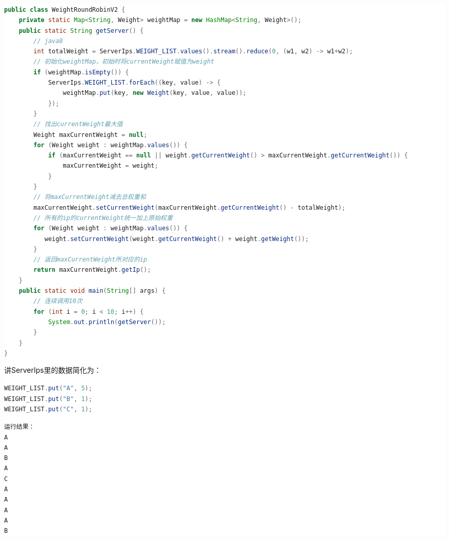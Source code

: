 ```java
public class WeightRoundRobinV2 {
    private static Map<String, Weight> weightMap = new HashMap<String, Weight>();
    public static String getServer() {
        // java8
        int totalWeight = ServerIps.WEIGHT_LIST.values().stream().reduce(0, (w1, w2) -> w1+w2);
        // 初始化weightMap，初始时将currentWeight赋值为weight
        if (weightMap.isEmpty()) {
            ServerIps.WEIGHT_LIST.forEach((key, value) -> {
                weightMap.put(key, new Weight(key, value, value));
            });
        }
        // 找出currentWeight最大值
        Weight maxCurrentWeight = null;
        for (Weight weight : weightMap.values()) {
            if (maxCurrentWeight == null || weight.getCurrentWeight() > maxCurrentWeight.getCurrentWeight()) {
                maxCurrentWeight = weight;
            }
        }
        // 将maxCurrentWeight减去总权重和
        maxCurrentWeight.setCurrentWeight(maxCurrentWeight.getCurrentWeight() - totalWeight);
        // 所有的ip的currentWeight统一加上原始权重
        for (Weight weight : weightMap.values()) {
           weight.setCurrentWeight(weight.getCurrentWeight() + weight.getWeight());
        }
        // 返回maxCurrentWeight所对应的ip
        return maxCurrentWeight.getIp();
    }
    public static void main(String[] args) {
        // 连续调用10次
        for (int i = 0; i < 10; i++) {
            System.out.println(getServer());
        }
    }
}
```



讲ServerIps里的数据简化为：



```java
WEIGHT_LIST.put("A", 5);
WEIGHT_LIST.put("B", 1);
WEIGHT_LIST.put("C", 1);
```



```java
运行结果：
A
A
B
A
C
A
A
A
A
B
```
